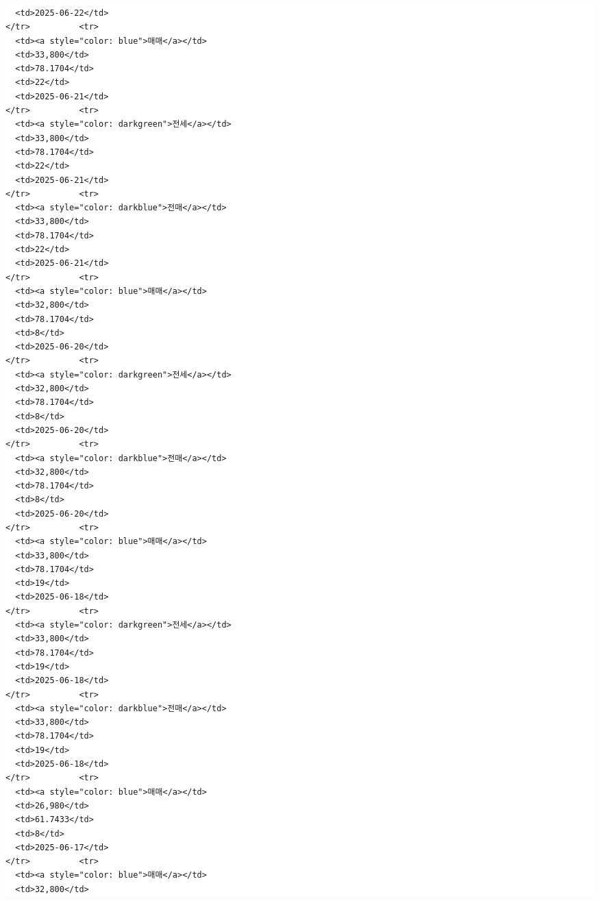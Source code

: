       <td>2025-06-22</td>
    </tr>          <tr>
      <td><a style="color: blue">매매</a></td>
      <td>33,800</td>
      <td>78.1704</td>
      <td>22</td>
      <td>2025-06-21</td>
    </tr>          <tr>
      <td><a style="color: darkgreen">전세</a></td>
      <td>33,800</td>
      <td>78.1704</td>
      <td>22</td>
      <td>2025-06-21</td>
    </tr>          <tr>
      <td><a style="color: darkblue">전매</a></td>
      <td>33,800</td>
      <td>78.1704</td>
      <td>22</td>
      <td>2025-06-21</td>
    </tr>          <tr>
      <td><a style="color: blue">매매</a></td>
      <td>32,800</td>
      <td>78.1704</td>
      <td>8</td>
      <td>2025-06-20</td>
    </tr>          <tr>
      <td><a style="color: darkgreen">전세</a></td>
      <td>32,800</td>
      <td>78.1704</td>
      <td>8</td>
      <td>2025-06-20</td>
    </tr>          <tr>
      <td><a style="color: darkblue">전매</a></td>
      <td>32,800</td>
      <td>78.1704</td>
      <td>8</td>
      <td>2025-06-20</td>
    </tr>          <tr>
      <td><a style="color: blue">매매</a></td>
      <td>33,800</td>
      <td>78.1704</td>
      <td>19</td>
      <td>2025-06-18</td>
    </tr>          <tr>
      <td><a style="color: darkgreen">전세</a></td>
      <td>33,800</td>
      <td>78.1704</td>
      <td>19</td>
      <td>2025-06-18</td>
    </tr>          <tr>
      <td><a style="color: darkblue">전매</a></td>
      <td>33,800</td>
      <td>78.1704</td>
      <td>19</td>
      <td>2025-06-18</td>
    </tr>          <tr>
      <td><a style="color: blue">매매</a></td>
      <td>26,980</td>
      <td>61.7433</td>
      <td>8</td>
      <td>2025-06-17</td>
    </tr>          <tr>
      <td><a style="color: blue">매매</a></td>
      <td>32,800</td>